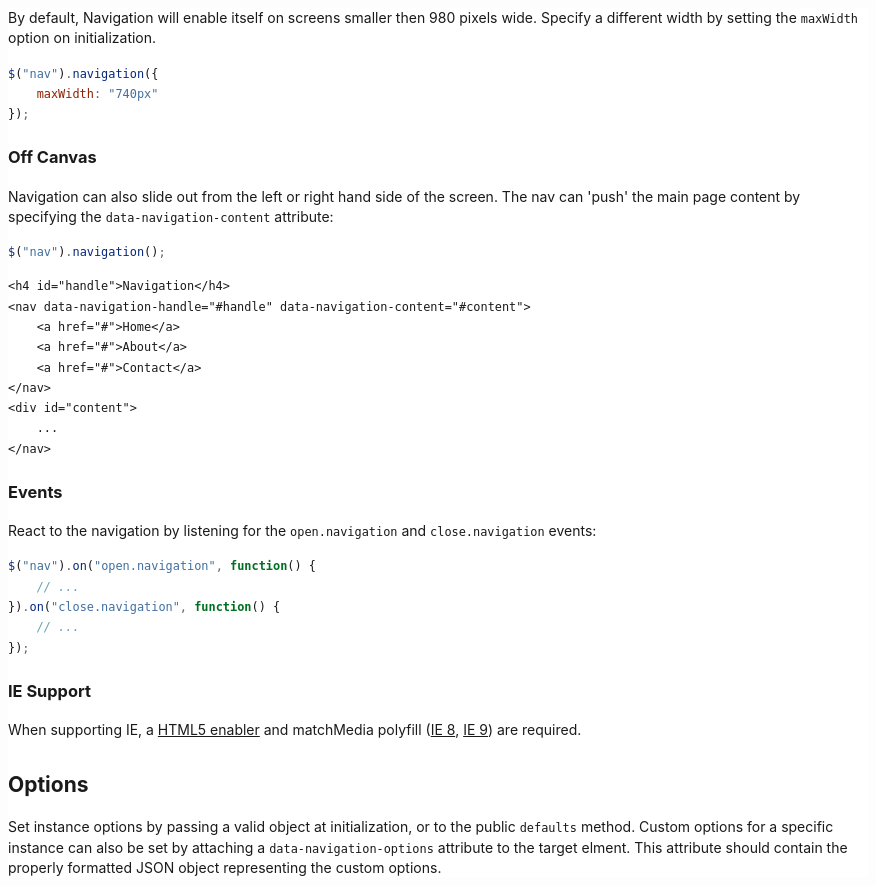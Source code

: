 By default, Navigation will enable itself on screens smaller then 980 pixels wide. Specify a different width by setting the `maxWidth` option on initialization.

```javascript
$("nav").navigation({
	maxWidth: "740px"
});
```

### Off Canvas

Navigation can also slide out from the left or right hand side of the screen. The nav can 'push' the main page content by specifying the `data-navigation-content` attribute:

```javascript
$("nav").navigation();
```

```markup
<h4 id="handle">Navigation</h4>
<nav data-navigation-handle="#handle" data-navigation-content="#content">
	<a href="#">Home</a>
	<a href="#">About</a>
	<a href="#">Contact</a>
</nav>
<div id="content">
	...
</nav>
```

<h3>Events</h3>

React to the navigation by listening for the `open.navigation` and `close.navigation` events:

```javascript
$("nav").on("open.navigation", function() {
	// ...
}).on("close.navigation", function() {
	// ...
});
```

### IE Support

When supporting IE, a [HTML5 enabler](https://gist.github.com/benplum/8045366) and matchMedia polyfill ([IE 8](https://gist.github.com/benplum/8045336), [IE 9](https://gist.github.com/benplum/8045327)) are required.


## <a name="options"></a> Options

Set instance options by passing a valid object at initialization, or to the public `defaults` method. Custom options for a specific instance can also be set by attaching a `data-navigation-options` attribute to the target elment. This attribute should contain the properly formatted JSON object representing the custom options.
